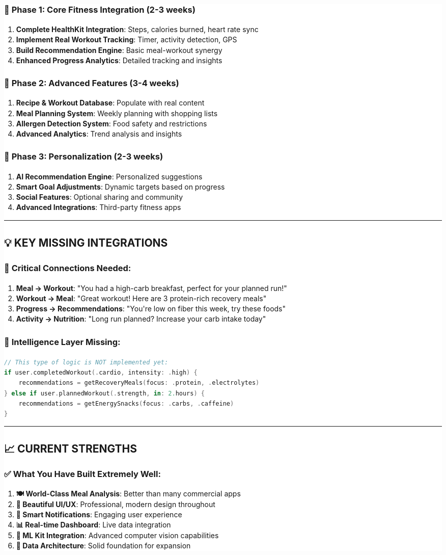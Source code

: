 ### 🥇 **Phase 1: Core Fitness Integration** (2-3 weeks)
1. **Complete HealthKit Integration**: Steps, calories burned, heart rate sync
2. **Implement Real Workout Tracking**: Timer, activity detection, GPS
3. **Build Recommendation Engine**: Basic meal-workout synergy
4. **Enhanced Progress Analytics**: Detailed tracking and insights

### 🥈 **Phase 2: Advanced Features** (3-4 weeks)
1. **Recipe & Workout Database**: Populate with real content
2. **Meal Planning System**: Weekly planning with shopping lists
3. **Allergen Detection System**: Food safety and restrictions
4. **Advanced Analytics**: Trend analysis and insights

### 🥉 **Phase 3: Personalization** (2-3 weeks)
1. **AI Recommendation Engine**: Personalized suggestions
2. **Smart Goal Adjustments**: Dynamic targets based on progress
3. **Social Features**: Optional sharing and community
4. **Advanced Integrations**: Third-party fitness apps

---

## 💡 **KEY MISSING INTEGRATIONS**

### 🔗 **Critical Connections Needed**:
1. **Meal → Workout**: "You had a high-carb breakfast, perfect for your planned run!"
2. **Workout → Meal**: "Great workout! Here are 3 protein-rich recovery meals"
3. **Progress → Recommendations**: "You're low on fiber this week, try these foods"
4. **Activity → Nutrition**: "Long run planned? Increase your carb intake today"

### 🧠 **Intelligence Layer Missing**:
```swift
// This type of logic is NOT implemented yet:
if user.completedWorkout(.cardio, intensity: .high) {
    recommendations = getRecoveryMeals(focus: .protein, .electrolytes)
} else if user.plannedWorkout(.strength, in: 2.hours) {
    recommendations = getEnergySnacks(focus: .carbs, .caffeine)
}
```

---

## 📈 **CURRENT STRENGTHS**

### ✅ **What You Have Built Extremely Well**:
1. **🍽️ World-Class Meal Analysis**: Better than many commercial apps
2. **📱 Beautiful UI/UX**: Professional, modern design throughout
3. **🔔 Smart Notifications**: Engaging user experience
4. **📊 Real-time Dashboard**: Live data integration
5. **🧠 ML Kit Integration**: Advanced computer vision capabilities
6. **💾 Data Architecture**: Solid foundation for expansion
